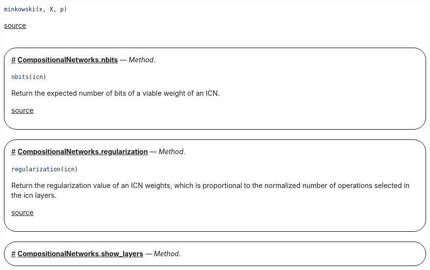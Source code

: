 


```julia
minkowski(x, X, p)
```



[source](https://github.com/JuliaConstraints/CompositionalNetworks.jl/blob/v0.5.7/src/metrics.jl#L7-L9)

</div>
<br>
<div style='border-width:1px; border-style:solid; border-color:black; padding: 1em; border-radius: 25px;'>
<a id='CompositionalNetworks.nbits-Tuple{Any}-public_api' href='#CompositionalNetworks.nbits-Tuple{Any}-public_api'>#</a>&nbsp;<b><u>CompositionalNetworks.nbits</u></b> &mdash; <i>Method</i>.




```julia
nbits(icn)
```


Return the expected number of bits of a viable weight of an ICN.


[source](https://github.com/JuliaConstraints/CompositionalNetworks.jl/blob/v0.5.7/src/icn.jl#L43-L46)

</div>
<br>
<div style='border-width:1px; border-style:solid; border-color:black; padding: 1em; border-radius: 25px;'>
<a id='CompositionalNetworks.regularization-Tuple{Any}-public_api' href='#CompositionalNetworks.regularization-Tuple{Any}-public_api'>#</a>&nbsp;<b><u>CompositionalNetworks.regularization</u></b> &mdash; <i>Method</i>.




```julia
regularization(icn)
```


Return the regularization value of an ICN weights, which is proportional to the normalized number of operations selected in the icn layers.


[source](https://github.com/JuliaConstraints/CompositionalNetworks.jl/blob/v0.5.7/src/icn.jl#L89-L92)

</div>
<br>
<div style='border-width:1px; border-style:solid; border-color:black; padding: 1em; border-radius: 25px;'>
<a id='CompositionalNetworks.show_layers-Tuple{Any}-public_api' href='#CompositionalNetworks.show_layers-Tuple{Any}-public_api'>#</a>&nbsp;<b><u>CompositionalNetworks.show_layers</u></b> &mdash; <i>Method</i>.
